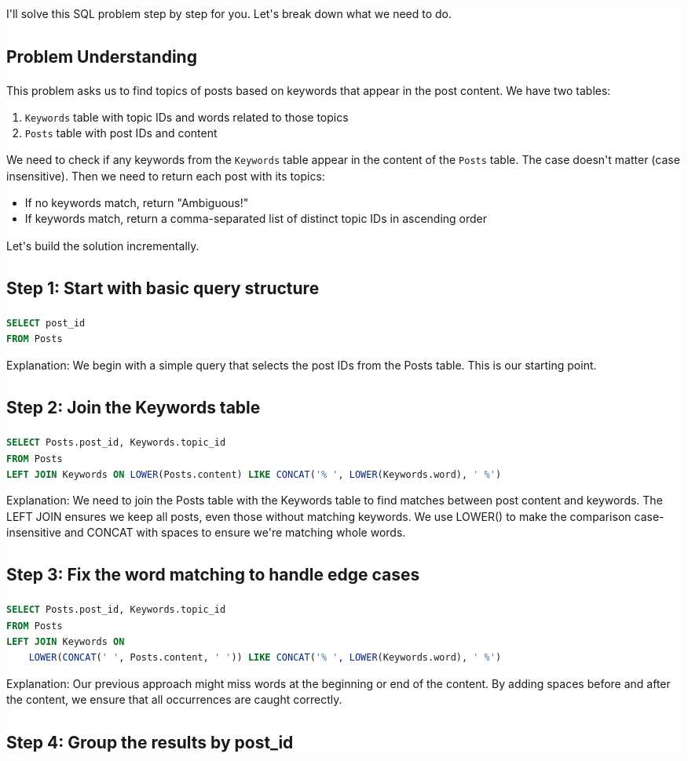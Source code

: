 I'll solve this SQL problem step by step for you. Let's break down what we need to do.

## Problem Understanding

This problem asks us to find topics of posts based on keywords that appear in the post content. We have two tables:

1. `Keywords` table with topic IDs and words related to those topics
2. `Posts` table with post IDs and content

We need to check if any keywords from the `Keywords` table appear in the content of the `Posts` table. The case doesn't matter (case insensitive). Then we need to return each post with its topics:

- If no keywords match, return "Ambiguous!"
- If keywords match, return a comma-separated list of distinct topic IDs in ascending order

Let's build the solution incrementally.

## Step 1: Start with basic query structure

```SQL
SELECT post_id
FROM Posts
```

Explanation: We begin with a simple query that selects the post IDs from the Posts table. This is our starting point.

## Step 2: Join the Keywords table

```SQL
SELECT Posts.post_id, Keywords.topic_id
FROM Posts
LEFT JOIN Keywords ON LOWER(Posts.content) LIKE CONCAT('% ', LOWER(Keywords.word), ' %')
```

Explanation: We need to join the Posts table with the Keywords table to find matches between post content and keywords. The LEFT JOIN ensures we keep all posts, even those without matching keywords. We use LOWER() to make the comparison case-insensitive and CONCAT with spaces to ensure we're matching whole words.

## Step 3: Fix the word matching to handle edge cases

```SQL
SELECT Posts.post_id, Keywords.topic_id
FROM Posts
LEFT JOIN Keywords ON
    LOWER(CONCAT(' ', Posts.content, ' ')) LIKE CONCAT('% ', LOWER(Keywords.word), ' %')
```

Explanation: Our previous approach might miss words at the beginning or end of the content. By adding spaces before and after the content, we ensure that all occurrences are caught correctly.

## Step 4: Group the results by post_id
